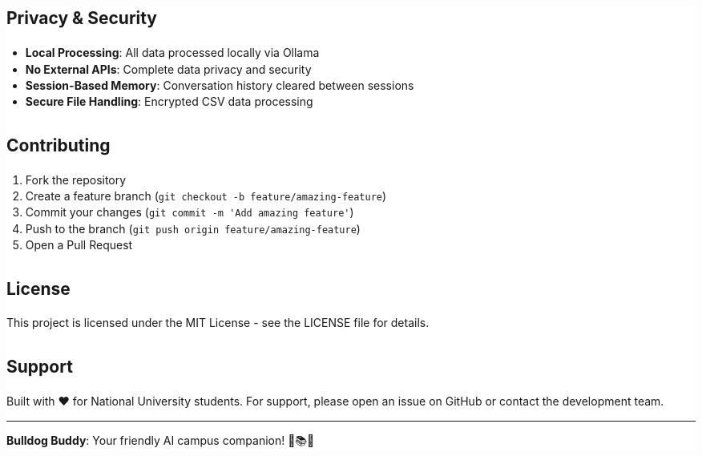 ##  Privacy & Security

- **Local Processing**: All data processed locally via Ollama
- **No External APIs**: Complete data privacy and security
- **Session-Based Memory**: Conversation history cleared between sessions
- **Secure File Handling**: Encrypted CSV data processing

##  Contributing

1. Fork the repository
2. Create a feature branch (`git checkout -b feature/amazing-feature`)
3. Commit your changes (`git commit -m 'Add amazing feature'`)
4. Push to the branch (`git push origin feature/amazing-feature`)
5. Open a Pull Request

##  License

This project is licensed under the MIT License - see the LICENSE file for details.

##  Support

Built with ❤️ for National University students. For support, please open an issue on GitHub or contact the development team.

---

**Bulldog Buddy**: Your friendly AI campus companion! 🐶📚✨
